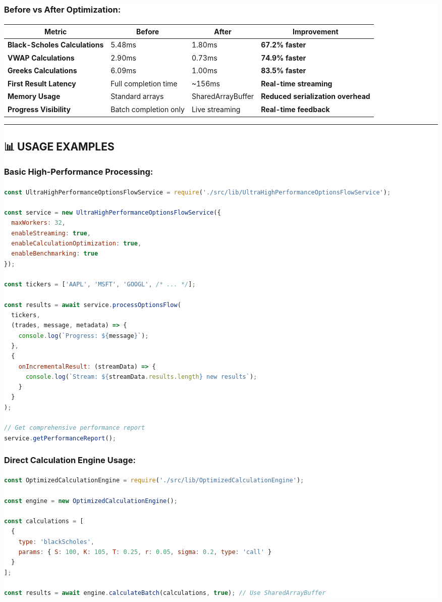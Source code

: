 ### Before vs After Optimization:

| Metric | Before | After | Improvement |
|--------|---------|--------|-------------|
| **Black-Scholes Calculations** | 5.48ms | 1.80ms | **67.2% faster** |
| **VWAP Calculations** | 2.90ms | 0.73ms | **74.9% faster** |
| **Greeks Calculations** | 6.09ms | 1.00ms | **83.5% faster** |
| **First Result Latency** | Full completion time | ~156ms | **Real-time streaming** |
| **Memory Usage** | Standard arrays | SharedArrayBuffer | **Reduced serialization overhead** |
| **Progress Visibility** | Batch completion only | Live streaming | **Real-time feedback** |

---

## 📊 USAGE EXAMPLES

### Basic High-Performance Processing:
```javascript
const UltraHighPerformanceOptionsFlowService = require('./src/lib/UltraHighPerformanceOptionsFlowService');

const service = new UltraHighPerformanceOptionsFlowService({
  maxWorkers: 32,
  enableStreaming: true,
  enableCalculationOptimization: true,
  enableBenchmarking: true
});

const tickers = ['AAPL', 'MSFT', 'GOOGL', /* ... */];

const results = await service.processOptionsFlow(
  tickers,
  (trades, message, metadata) => {
    console.log(`Progress: ${message}`);
  },
  {
    onIncrementalResult: (streamData) => {
      console.log(`Stream: ${streamData.results.length} new results`);
    }
  }
);

// Get comprehensive performance report
service.getPerformanceReport();
```

### Direct Calculation Engine Usage:
```javascript
const OptimizedCalculationEngine = require('./src/lib/OptimizedCalculationEngine');

const engine = new OptimizedCalculationEngine();

const calculations = [
  {
    type: 'blackScholes',
    params: { S: 100, K: 105, T: 0.25, r: 0.05, sigma: 0.2, type: 'call' }
  }
];

const results = await engine.calculateBatch(calculations, true); // Use SharedArrayBuffer
```